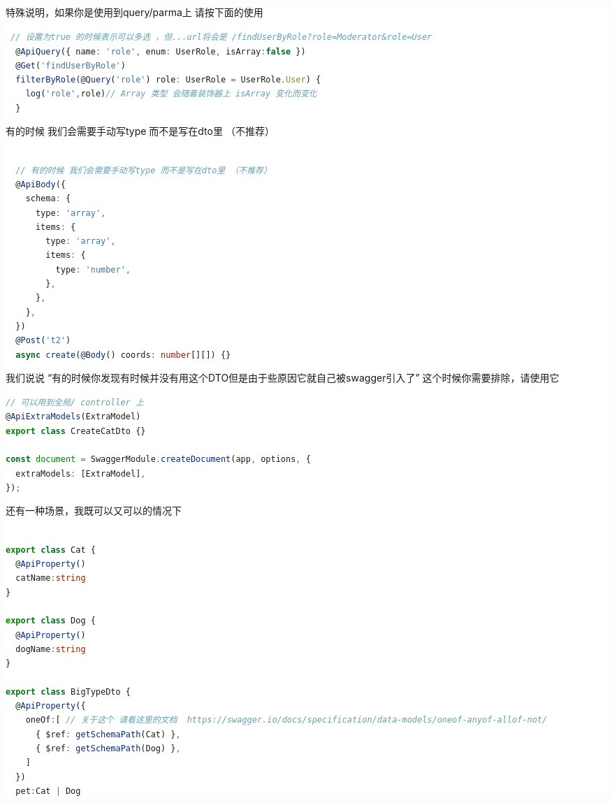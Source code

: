 特殊说明，如果你是使用到query/parma上 请按下面的使用

```ts
 // 设置为true 的时候表示可以多选 ，但...url将会是 /findUserByRole?role=Moderator&role=User
  @ApiQuery({ name: 'role', enum: UserRole, isArray:false })
  @Get('findUserByRole')
  filterByRole(@Query('role') role: UserRole = UserRole.User) {
    log('role',role)// Array 类型 会随着装饰器上 isArray 变化而变化
  }
```

有的时候 我们会需要手动写type 而不是写在dto里 （不推荐）

```ts

  // 有的时候 我们会需要手动写type 而不是写在dto里 （不推荐）
  @ApiBody({
    schema: {
      type: 'array',
      items: {
        type: 'array',
        items: {
          type: 'number',
        },
      },
    },
  })
  @Post('t2')
  async create(@Body() coords: number[][]) {}

```

我们说说 “有的时候你发现有时候并没有用这个DTO但是由于些原因它就自己被swagger引入了”
这个时候你需要排除，请使用它

```ts
// 可以用到全局/ controller 上
@ApiExtraModels(ExtraModel)
export class CreateCatDto {}

const document = SwaggerModule.createDocument(app, options, {
  extraModels: [ExtraModel],
});
```

还有一种场景，我既可以又可以的情况下

```ts

export class Cat {
  @ApiProperty()
  catName:string
}

export class Dog {
  @ApiProperty()
  dogName:string
}

export class BigTypeDto {
  @ApiProperty({
    oneOf:[ // 关于这个 请看这里的文档  https://swagger.io/docs/specification/data-models/oneof-anyof-allof-not/
      { $ref: getSchemaPath(Cat) },
      { $ref: getSchemaPath(Dog) },
    ]
  })
  pet:Cat | Dog
```